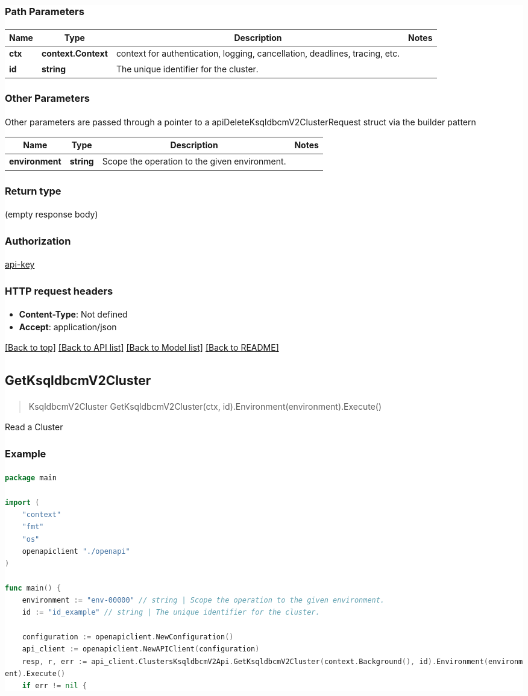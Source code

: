 ### Path Parameters


Name | Type | Description  | Notes
------------- | ------------- | ------------- | -------------
**ctx** | **context.Context** | context for authentication, logging, cancellation, deadlines, tracing, etc.
**id** | **string** | The unique identifier for the cluster. | 

### Other Parameters

Other parameters are passed through a pointer to a apiDeleteKsqldbcmV2ClusterRequest struct via the builder pattern


Name | Type | Description  | Notes
------------- | ------------- | ------------- | -------------
 **environment** | **string** | Scope the operation to the given environment. | 


### Return type

 (empty response body)

### Authorization

[api-key](../README.md#api-key)

### HTTP request headers

- **Content-Type**: Not defined
- **Accept**: application/json

[[Back to top]](#) [[Back to API list]](../README.md#documentation-for-api-endpoints)
[[Back to Model list]](../README.md#documentation-for-models)
[[Back to README]](../README.md)


## GetKsqldbcmV2Cluster

> KsqldbcmV2Cluster GetKsqldbcmV2Cluster(ctx, id).Environment(environment).Execute()

Read a Cluster



### Example

```go
package main

import (
    "context"
    "fmt"
    "os"
    openapiclient "./openapi"
)

func main() {
    environment := "env-00000" // string | Scope the operation to the given environment.
    id := "id_example" // string | The unique identifier for the cluster.

    configuration := openapiclient.NewConfiguration()
    api_client := openapiclient.NewAPIClient(configuration)
    resp, r, err := api_client.ClustersKsqldbcmV2Api.GetKsqldbcmV2Cluster(context.Background(), id).Environment(environment).Execute()
    if err != nil {
```